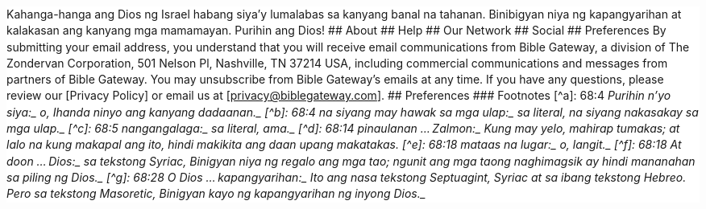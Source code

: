 
Kahanga-hanga ang Dios ng Israel habang siyaʼy lumalabas sa kanyang banal na tahanan. Binibigyan niya ng kapangyarihan at kalakasan ang kanyang mga mamamayan. Purihin ang Dios! ## About ## Help ## Our Network ## Social ## Preferences By submitting your email address, you understand that you will receive email communications from Bible Gateway, a division of The Zondervan Corporation, 501 Nelson Pl, Nashville, TN 37214 USA, including commercial communications and messages from partners of Bible Gateway. You may unsubscribe from Bible Gateway&rsquo;s emails at any time. If you have any questions, please review our [Privacy Policy] or email us at [privacy@biblegateway.com]. ## Preferences ### Footnotes [^a]: 68:4 _Purihin nʼyo siya_<i class="alternate">:_ o, <i class="alternate">Ihanda ninyo ang kanyang dadaanan._ [^b]: 68:4 _na siyang may hawak sa mga ulap_<i class="alternate">:_ sa literal, <i class="alternate">na siyang nakasakay sa mga ulap._ [^c]: 68:5 _nangangalaga_<i class="alternate">:_ sa literal, <i class="alternate">ama._ [^d]: 68:14 _pinaulanan … Zalmon_<i class="alternate">:_ Kung may yelo, mahirap tumakas; at lalo na kung makapal ang ito, hindi makikita ang daan upang makatakas. [^e]: 68:18 _mataas na lugar_<i class="alternate">:_ o, <i class="alternate">langit._ [^f]: 68:18 _At doon … Dios_<i class="alternate">:_ sa tekstong Syriac, <i class="alternate">Binigyan niya ng regalo ang mga tao; ngunit ang mga taong naghimagsik ay hindi mananahan sa piling ng Dios._ [^g]: 68:28 _O Dios … kapangyarihan_<i class="alternate">:_ Ito ang nasa tekstong Septuagint, Syriac at sa ibang tekstong Hebreo. Pero sa tekstong Masoretic, <i class="alternate">Binigyan kayo ng kapangyarihan ng inyong Dios._
